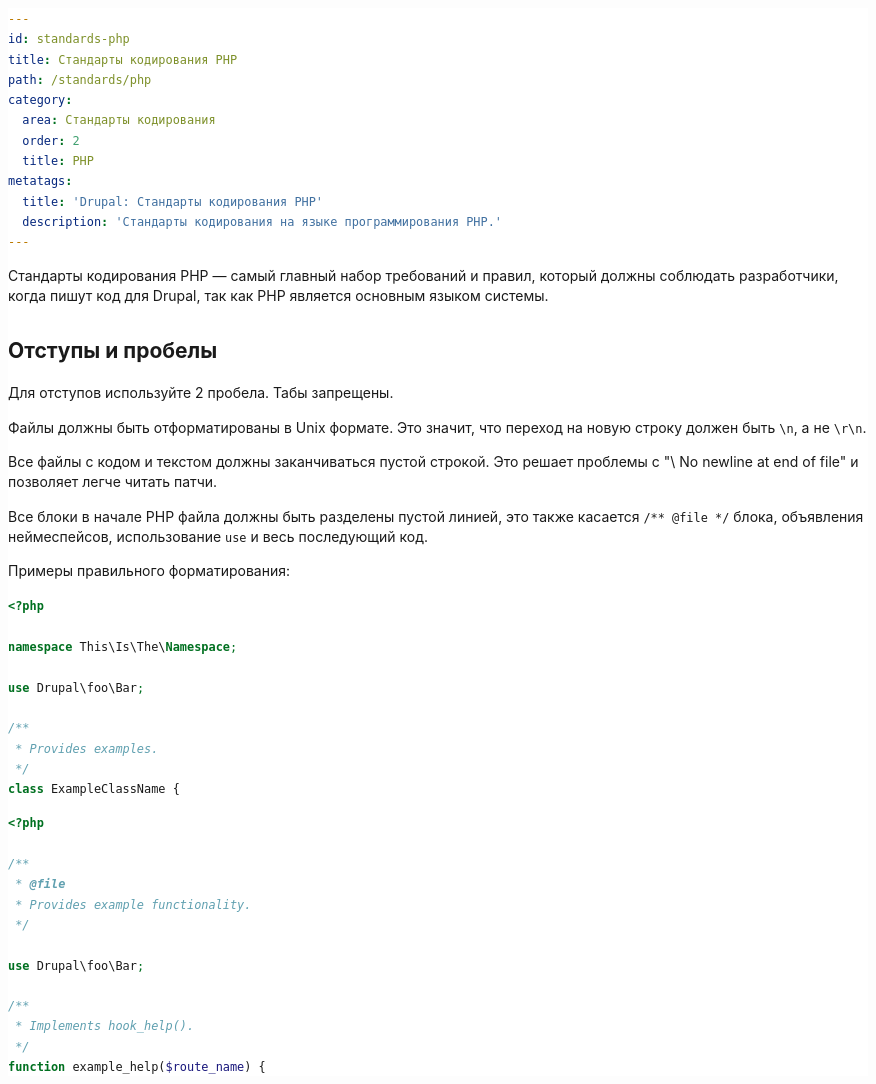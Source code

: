 ```yaml
---
id: standards-php
title: Стандарты кодирования PHP
path: /standards/php
category:
  area: Стандарты кодирования
  order: 2
  title: PHP
metatags:
  title: 'Drupal: Стандарты кодирования PHP'
  description: 'Стандарты кодирования на языке программирования PHP.'
---
```


Стандарты кодирования PHP — самый главный набор требований и правил, который должны соблюдать разработчики, когда пишут код для Drupal, так как PHP является основным языком системы.

## Отступы и пробелы

Для отступов используйте 2 пробела. Табы запрещены.

Файлы должны быть отформатированы в Unix формате. Это значит, что переход на новую строку должен быть `\n`, а не `\r\n`.

Все файлы с кодом и текстом должны заканчиваться пустой строкой. Это решает проблемы с "\ No newline at end of file" и позволяет легче читать патчи.

Все блоки в начале PHP файла должны быть разделены пустой линией, это также касается `/** @file */` блока, объявления неймеспейсов, использование `use` и весь последующий код.

Примеры правильного форматирования:

```php
<?php

namespace This\Is\The\Namespace;

use Drupal\foo\Bar;

/**
 * Provides examples.
 */
class ExampleClassName {
```

```php
<?php

/**
 * @file
 * Provides example functionality.
 */

use Drupal\foo\Bar;

/**
 * Implements hook_help().
 */
function example_help($route_name) {
```
